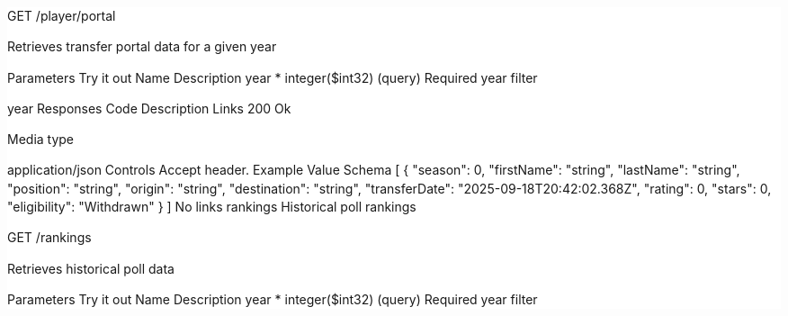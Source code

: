 
GET
/player/portal


Retrieves transfer portal data for a given year

Parameters
Try it out
Name	Description
year *
integer($int32)
(query)
Required year filter

year
Responses
Code	Description	Links
200	
Ok

Media type

application/json
Controls Accept header.
Example Value
Schema
[
  {
    "season": 0,
    "firstName": "string",
    "lastName": "string",
    "position": "string",
    "origin": "string",
    "destination": "string",
    "transferDate": "2025-09-18T20:42:02.368Z",
    "rating": 0,
    "stars": 0,
    "eligibility": "Withdrawn"
  }
]
No links
rankings
Historical poll rankings



GET
/rankings


Retrieves historical poll data

Parameters
Try it out
Name	Description
year *
integer($int32)
(query)
Required year filter
